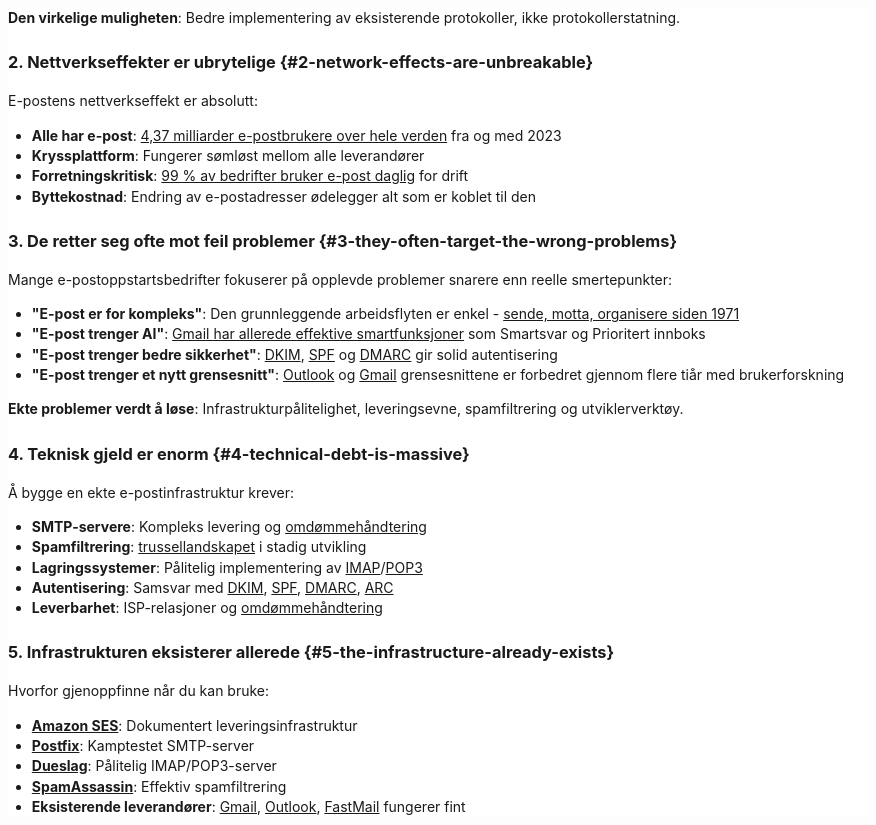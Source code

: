 **Den virkelige muligheten**: Bedre implementering av eksisterende protokoller, ikke protokollerstatning.

### 2. Nettverkseffekter er ubrytelige {#2-network-effects-are-unbreakable}

E-postens nettverkseffekt er absolutt:

* **Alle har e-post**: [4,37 milliarder e-postbrukere over hele verden](https://www.statista.com/statistics/255080/number-of-e-mail-users-worldwide/) fra og med 2023
* **Kryssplattform**: Fungerer sømløst mellom alle leverandører
* **Forretningskritisk**: [99 % av bedrifter bruker e-post daglig](https://blog.hubspot.com/marketing/email-marketing-stats) for drift
* **Byttekostnad**: Endring av e-postadresser ødelegger alt som er koblet til den

### 3. De retter seg ofte mot feil problemer {#3-they-often-target-the-wrong-problems}

Mange e-postoppstartsbedrifter fokuserer på opplevde problemer snarere enn reelle smertepunkter:

* **"E-post er for kompleks"**: Den grunnleggende arbeidsflyten er enkel - [sende, motta, organisere siden 1971](https://en.wikipedia.org/wiki/History_of_email)
* **"E-post trenger AI"**: [Gmail har allerede effektive smartfunksjoner](https://support.google.com/mail/answer/9116836) som Smartsvar og Prioritert innboks
* **"E-post trenger bedre sikkerhet"**: [DKIM](https://tools.ietf.org/html/rfc6376), [SPF](https://tools.ietf.org/html/rfc7208) og [DMARC](https://tools.ietf.org/html/rfc7489) gir solid autentisering
* **"E-post trenger et nytt grensesnitt"**: [Outlook](https://outlook.com/) og [Gmail](https://gmail.com/) grensesnittene er forbedret gjennom flere tiår med brukerforskning

**Ekte problemer verdt å løse**: Infrastrukturpålitelighet, leveringsevne, spamfiltrering og utviklerverktøy.

### 4. Teknisk gjeld er enorm {#4-technical-debt-is-massive}

Å bygge en ekte e-postinfrastruktur krever:

* **SMTP-servere**: Kompleks levering og [omdømmehåndtering](https://postmarkapp.com/blog/monitoring-your-email-delivery-and-reputation)
* **Spamfiltrering**: [trussellandskapet](https://www.spamhaus.org/) i stadig utvikling
* **Lagringssystemer**: Pålitelig implementering av [IMAP](https://tools.ietf.org/html/rfc3501)/[POP3](https://tools.ietf.org/html/rfc1939)
* **Autentisering**: Samsvar med [DKIM](https://tools.ietf.org/html/rfc6376), [SPF](https://tools.ietf.org/html/rfc7208), [DMARC](https://tools.ietf.org/html/rfc7489), [ARC](https://tools.ietf.org/html/rfc8617)
* **Leverbarhet**: ISP-relasjoner og [omdømmehåndtering](https://sendgrid.com/blog/what-is-email-deliverability/)

### 5. Infrastrukturen eksisterer allerede {#5-the-infrastructure-already-exists}

Hvorfor gjenoppfinne når du kan bruke:

* **[Amazon SES](https://aws.amazon.com/ses/)**: Dokumentert leveringsinfrastruktur
* **[Postfix](http://www.postfix.org/)**: Kamptestet SMTP-server
* **[Dueslag](https://www.dovecot.org/)**: Pålitelig IMAP/POP3-server
* **[SpamAssassin](https://spamassassin.apache.org/)**: Effektiv spamfiltrering
* **Eksisterende leverandører**: [Gmail](https://gmail.com/), [Outlook](https://outlook.com/), [FastMail](https://www.fastmail.com/) fungerer fint
